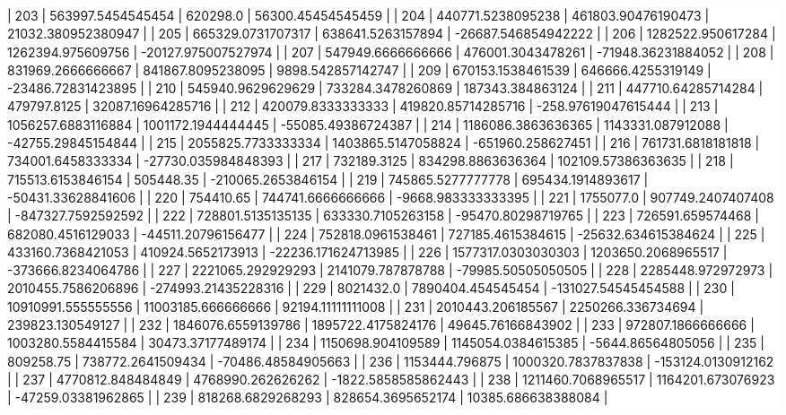 | 203 | 563997.5454545454 | 620298.0 | 56300.45454545459 |
| 204 | 440771.5238095238 | 461803.90476190473 | 21032.380952380947 |
| 205 | 665329.0731707317 | 638641.5263157894 | -26687.546854942222 |
| 206 | 1282522.950617284 | 1262394.975609756 | -20127.975007527974 |
| 207 | 547949.6666666666 | 476001.3043478261 | -71948.36231884052 |
| 208 | 831969.2666666667 | 841867.8095238095 | 9898.542857142747 |
| 209 | 670153.1538461539 | 646666.4255319149 | -23486.72831423895 |
| 210 | 545940.9629629629 | 733284.3478260869 | 187343.384863124 |
| 211 | 447710.64285714284 | 479797.8125 | 32087.16964285716 |
| 212 | 420079.8333333333 | 419820.85714285716 | -258.97619047615444 |
| 213 | 1056257.6883116884 | 1001172.1944444445 | -55085.49386724387 |
| 214 | 1186086.3863636365 | 1143331.087912088 | -42755.29845154844 |
| 215 | 2055825.7733333334 | 1403865.5147058824 | -651960.258627451 |
| 216 | 761731.6818181818 | 734001.6458333334 | -27730.035984848393 |
| 217 | 732189.3125 | 834298.8863636364 | 102109.57386363635 |
| 218 | 715513.6153846154 | 505448.35 | -210065.2653846154 |
| 219 | 745865.5277777778 | 695434.1914893617 | -50431.33628841606 |
| 220 | 754410.65 | 744741.6666666666 | -9668.983333333395 |
| 221 | 1755077.0 | 907749.2407407408 | -847327.7592592592 |
| 222 | 728801.5135135135 | 633330.7105263158 | -95470.80298719765 |
| 223 | 726591.659574468 | 682080.4516129033 | -44511.20796156477 |
| 224 | 752818.0961538461 | 727185.4615384615 | -25632.634615384624 |
| 225 | 433160.7368421053 | 410924.5652173913 | -22236.171624713985 |
| 226 | 1577317.0303030303 | 1203650.2068965517 | -373666.8234064786 |
| 227 | 2221065.292929293 | 2141079.787878788 | -79985.50505050505 |
| 228 | 2285448.972972973 | 2010455.7586206896 | -274993.21435228316 |
| 229 | 8021432.0 | 7890404.454545454 | -131027.54545454588 |
| 230 | 10910991.555555556 | 11003185.666666666 | 92194.11111111008 |
| 231 | 2010443.206185567 | 2250266.336734694 | 239823.130549127 |
| 232 | 1846076.6559139786 | 1895722.4175824176 | 49645.76166843902 |
| 233 | 972807.1866666666 | 1003280.5584415584 | 30473.37177489174 |
| 234 | 1150698.904109589 | 1145054.0384615385 | -5644.86564805056 |
| 235 | 809258.75 | 738772.2641509434 | -70486.48584905663 |
| 236 | 1153444.796875 | 1000320.7837837838 | -153124.0130912162 |
| 237 | 4770812.848484849 | 4768990.262626262 | -1822.5858585862443 |
| 238 | 1211460.7068965517 | 1164201.673076923 | -47259.03381962865 |
| 239 | 818268.6829268293 | 828654.3695652174 | 10385.686638388084 |